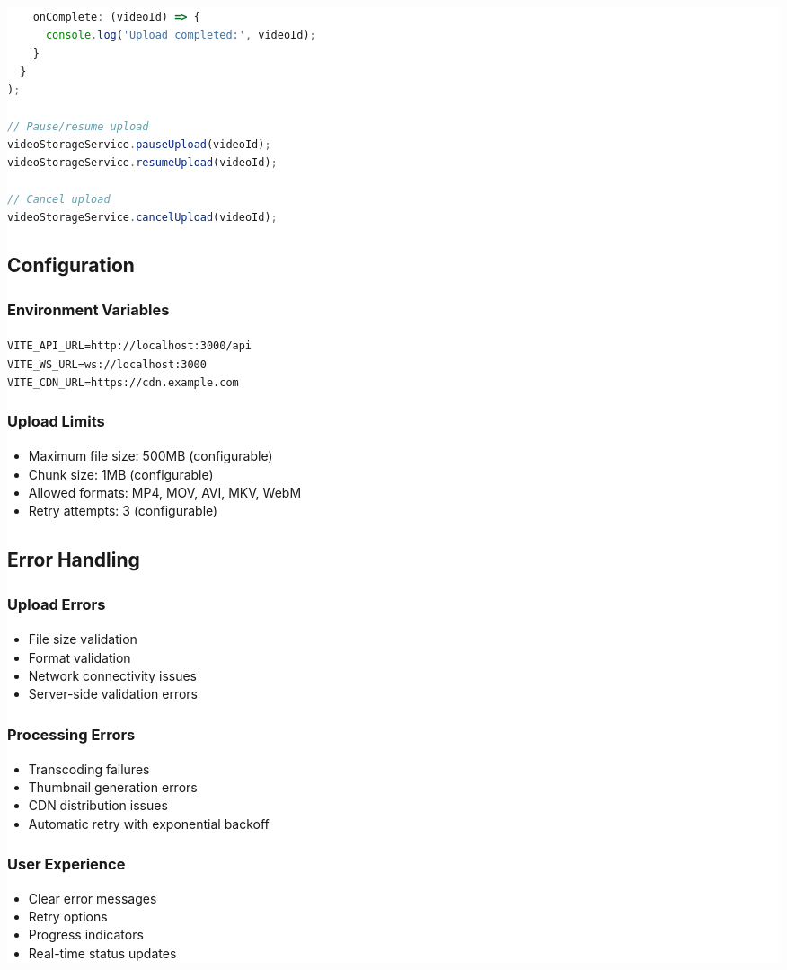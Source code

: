 ```typescript
    onComplete: (videoId) => {
      console.log('Upload completed:', videoId);
    }
  }
);

// Pause/resume upload
videoStorageService.pauseUpload(videoId);
videoStorageService.resumeUpload(videoId);

// Cancel upload
videoStorageService.cancelUpload(videoId);
```

## Configuration

### Environment Variables

```env
VITE_API_URL=http://localhost:3000/api
VITE_WS_URL=ws://localhost:3000
VITE_CDN_URL=https://cdn.example.com
```

### Upload Limits

- Maximum file size: 500MB (configurable)
- Chunk size: 1MB (configurable)
- Allowed formats: MP4, MOV, AVI, MKV, WebM
- Retry attempts: 3 (configurable)

## Error Handling

### Upload Errors

- File size validation
- Format validation
- Network connectivity issues
- Server-side validation errors

### Processing Errors

- Transcoding failures
- Thumbnail generation errors
- CDN distribution issues
- Automatic retry with exponential backoff

### User Experience

- Clear error messages
- Retry options
- Progress indicators
- Real-time status updates
